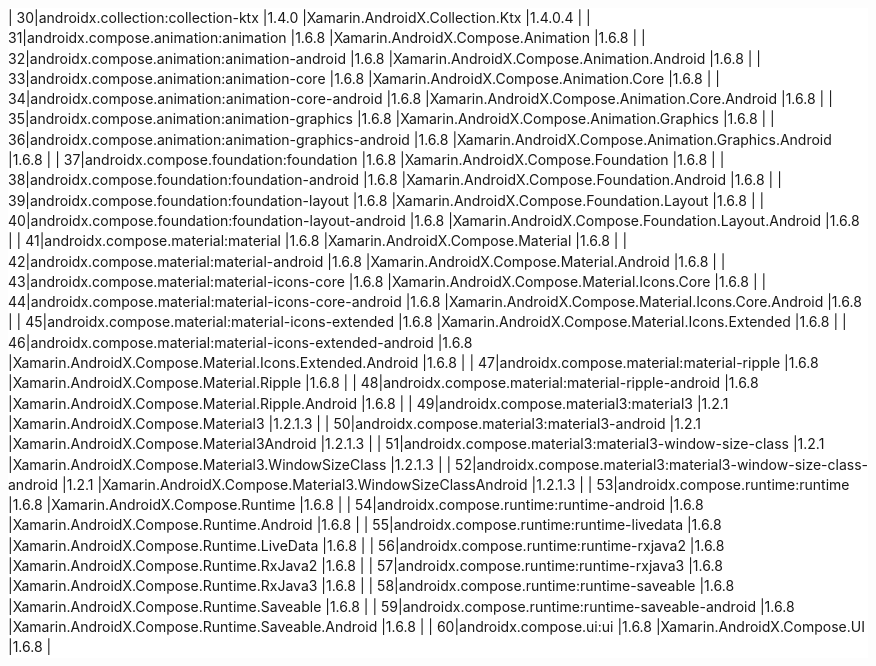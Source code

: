 |  30|androidx.collection:collection-ktx                                    |1.4.0               |Xamarin.AndroidX.Collection.Ktx                                       |1.4.0.4             |
|  31|androidx.compose.animation:animation                                  |1.6.8               |Xamarin.AndroidX.Compose.Animation                                    |1.6.8               |
|  32|androidx.compose.animation:animation-android                          |1.6.8               |Xamarin.AndroidX.Compose.Animation.Android                            |1.6.8               |
|  33|androidx.compose.animation:animation-core                             |1.6.8               |Xamarin.AndroidX.Compose.Animation.Core                               |1.6.8               |
|  34|androidx.compose.animation:animation-core-android                     |1.6.8               |Xamarin.AndroidX.Compose.Animation.Core.Android                       |1.6.8               |
|  35|androidx.compose.animation:animation-graphics                         |1.6.8               |Xamarin.AndroidX.Compose.Animation.Graphics                           |1.6.8               |
|  36|androidx.compose.animation:animation-graphics-android                 |1.6.8               |Xamarin.AndroidX.Compose.Animation.Graphics.Android                   |1.6.8               |
|  37|androidx.compose.foundation:foundation                                |1.6.8               |Xamarin.AndroidX.Compose.Foundation                                   |1.6.8               |
|  38|androidx.compose.foundation:foundation-android                        |1.6.8               |Xamarin.AndroidX.Compose.Foundation.Android                           |1.6.8               |
|  39|androidx.compose.foundation:foundation-layout                         |1.6.8               |Xamarin.AndroidX.Compose.Foundation.Layout                            |1.6.8               |
|  40|androidx.compose.foundation:foundation-layout-android                 |1.6.8               |Xamarin.AndroidX.Compose.Foundation.Layout.Android                    |1.6.8               |
|  41|androidx.compose.material:material                                    |1.6.8               |Xamarin.AndroidX.Compose.Material                                     |1.6.8               |
|  42|androidx.compose.material:material-android                            |1.6.8               |Xamarin.AndroidX.Compose.Material.Android                             |1.6.8               |
|  43|androidx.compose.material:material-icons-core                         |1.6.8               |Xamarin.AndroidX.Compose.Material.Icons.Core                          |1.6.8               |
|  44|androidx.compose.material:material-icons-core-android                 |1.6.8               |Xamarin.AndroidX.Compose.Material.Icons.Core.Android                  |1.6.8               |
|  45|androidx.compose.material:material-icons-extended                     |1.6.8               |Xamarin.AndroidX.Compose.Material.Icons.Extended                      |1.6.8               |
|  46|androidx.compose.material:material-icons-extended-android             |1.6.8               |Xamarin.AndroidX.Compose.Material.Icons.Extended.Android              |1.6.8               |
|  47|androidx.compose.material:material-ripple                             |1.6.8               |Xamarin.AndroidX.Compose.Material.Ripple                              |1.6.8               |
|  48|androidx.compose.material:material-ripple-android                     |1.6.8               |Xamarin.AndroidX.Compose.Material.Ripple.Android                      |1.6.8               |
|  49|androidx.compose.material3:material3                                  |1.2.1               |Xamarin.AndroidX.Compose.Material3                                    |1.2.1.3             |
|  50|androidx.compose.material3:material3-android                          |1.2.1               |Xamarin.AndroidX.Compose.Material3Android                             |1.2.1.3             |
|  51|androidx.compose.material3:material3-window-size-class                |1.2.1               |Xamarin.AndroidX.Compose.Material3.WindowSizeClass                    |1.2.1.3             |
|  52|androidx.compose.material3:material3-window-size-class-android        |1.2.1               |Xamarin.AndroidX.Compose.Material3.WindowSizeClassAndroid             |1.2.1.3             |
|  53|androidx.compose.runtime:runtime                                      |1.6.8               |Xamarin.AndroidX.Compose.Runtime                                      |1.6.8               |
|  54|androidx.compose.runtime:runtime-android                              |1.6.8               |Xamarin.AndroidX.Compose.Runtime.Android                              |1.6.8               |
|  55|androidx.compose.runtime:runtime-livedata                             |1.6.8               |Xamarin.AndroidX.Compose.Runtime.LiveData                             |1.6.8               |
|  56|androidx.compose.runtime:runtime-rxjava2                              |1.6.8               |Xamarin.AndroidX.Compose.Runtime.RxJava2                              |1.6.8               |
|  57|androidx.compose.runtime:runtime-rxjava3                              |1.6.8               |Xamarin.AndroidX.Compose.Runtime.RxJava3                              |1.6.8               |
|  58|androidx.compose.runtime:runtime-saveable                             |1.6.8               |Xamarin.AndroidX.Compose.Runtime.Saveable                             |1.6.8               |
|  59|androidx.compose.runtime:runtime-saveable-android                     |1.6.8               |Xamarin.AndroidX.Compose.Runtime.Saveable.Android                     |1.6.8               |
|  60|androidx.compose.ui:ui                                                |1.6.8               |Xamarin.AndroidX.Compose.UI                                           |1.6.8               |